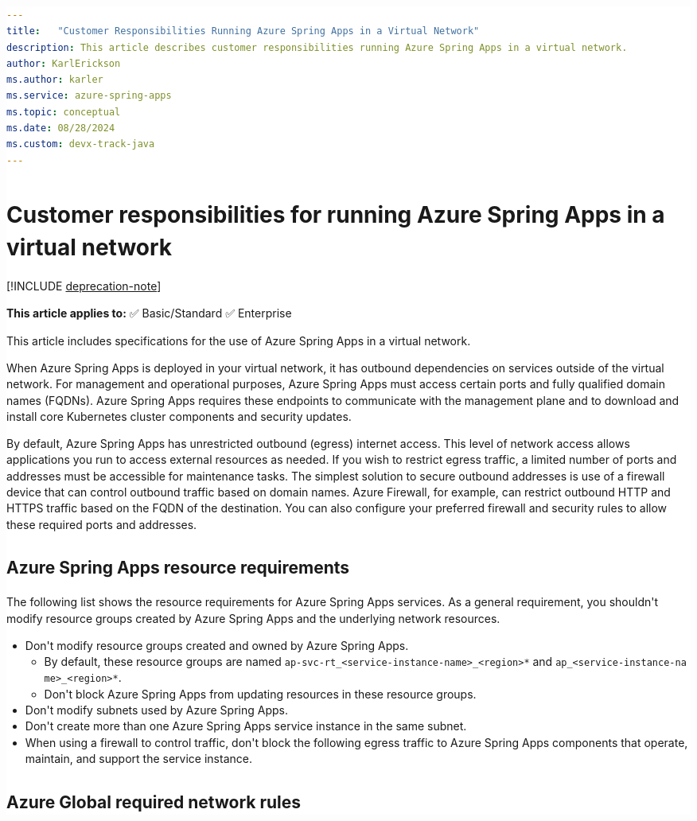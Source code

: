 ```yaml
---
title:   "Customer Responsibilities Running Azure Spring Apps in a Virtual Network"
description: This article describes customer responsibilities running Azure Spring Apps in a virtual network.
author: KarlErickson
ms.author: karler
ms.service: azure-spring-apps
ms.topic: conceptual
ms.date: 08/28/2024
ms.custom: devx-track-java
---
```


# Customer responsibilities for running Azure Spring Apps in a virtual network

[!INCLUDE [deprecation-note](../includes/deprecation-note.md)]

**This article applies to:** ✅ Basic/Standard ✅ Enterprise

This article includes specifications for the use of Azure Spring Apps in a virtual network.

When Azure Spring Apps is deployed in your virtual network, it has outbound dependencies on services outside of the virtual network. For management and operational purposes, Azure Spring Apps must access certain ports and fully qualified domain names (FQDNs). Azure Spring Apps requires these endpoints to communicate with the management plane and to download and install core Kubernetes cluster components and security updates.

By default, Azure Spring Apps has unrestricted outbound (egress) internet access. This level of network access allows applications you run to access external resources as needed. If you wish to restrict egress traffic, a limited number of ports and addresses must be accessible for maintenance tasks. The simplest solution to secure outbound addresses is use of a firewall device that can control outbound traffic based on domain names. Azure Firewall, for example, can restrict outbound HTTP and HTTPS traffic based on the FQDN of the destination. You can also configure your preferred firewall and security rules to allow these required ports and addresses.

## Azure Spring Apps resource requirements

The following list shows the resource requirements for Azure Spring Apps services. As a general requirement, you shouldn't modify resource groups created by Azure Spring Apps and the underlying network resources.

- Don't modify resource groups created and owned by Azure Spring Apps.
  - By default, these resource groups are named `ap-svc-rt_<service-instance-name>_<region>*` and `ap_<service-instance-name>_<region>*`.
  - Don't block Azure Spring Apps from updating resources in these resource groups.
- Don't modify subnets used by Azure Spring Apps.
- Don't create more than one Azure Spring Apps service instance in the same subnet.
- When using a firewall to control traffic, don't block the following egress traffic to Azure Spring Apps components that operate, maintain, and support the service instance.

## Azure Global required network rules
